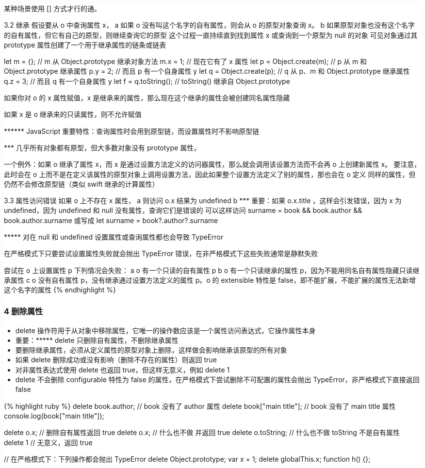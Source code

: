 某种场景使用 [] 方式才行的通。

3.2 继承
假设要从 o 中查询属性 x，
a 如果 o 没有叫这个名字的自有属性，则会从 o 的原型对象查询 x。
b 如果原型对象也没有这个名字的自有属性，但它有自己的原型，则继续查询它的原型
这个过程一直持续直到找到属性 x 或查询到一个原型为 null 的对象
可见对象通过其 prototype 属性创建了一个用于继承属性的链条或链表

let m = {}; // m 从 Object.prototype 继承对象方法
m.x = 1;  // 现在它有了 x 属性
let p = Object.create(m);  // p 从 m 和 Object.prototype 继承属性
p.y = 2;                  // 而且 p 有一个自身属性 y
let q = Object.create(p); // q 从 p、m 和 Object.prototype 继承属性
q.z = 3;                   // 而且 q 有一个自身属性 y
let f = q.toString();      // toString() 继承自 Object.prototype

如果你对 o 的 x 属性赋值，x 是继承来的属性，那么现在这个继承的属性会被创建同名属性隐藏

如果 x 是 o 继承来的只读属性，则不允许赋值

****** JavaScript 重要特性：查询属性时会用到原型链，而设置属性时不影响原型链


*** 几乎所有对象都有原型，但大多数对象没有 prototype 属性，

一个例外：如果 o 继承了属性 x，而 x 是通过设置方法定义的访问器属性，那么就会调用该设置方法而不会再 o 上创建新属性 x。
要注意，此时会在 o 上而不是在定义该属性的原型对象上调用设置方法，因此如果整个设置方法定义了别的属性，那也会在 o 定义
同样的属性，但仍然不会修改原型链（类似 swift 继承的计算属性）

3.3 属性访问错误
如果 o 上不存在 x 属性，
a 则访问 o.x 结果为 undefined
b *** 重要：如果 o.x.title ，这样会引发错误，因为 x 为 undefined，因为 undefined 和 null 没有属性，查询它们是错误的
可以这样访问 surname = book && book.author && book.author.surname
或写成 let surname = book?.author?.surname

***** 对在 null 和 undefined 设置属性或查询属性都也会导致 TypeError

在严格模式下只要尝试设置属性失败就会抛出 TypeError 错误，在非严格模式下这些失败通常是静默失败

尝试在 o 上设置属性 p 下列情况会失败：
a o 有一个只读的自有属性 p
b o 有一个只读继承的属性 p，因为不能用同名自有属性隐藏只读继承属性
c o 没有自有属性 p，没有继承通过设置方法定义的属性 p。o 的 extensible 特性是 false，即不能扩展，不能扩展的属性无法新增这个名字的属性
{% endhighlight %}

### 4 删除属性
* delete 操作符用于从对象中移除属性，它唯一的操作数应该是一个属性访问表达式，它操作属性本身
* 重要：***** delete 只删除自有属性，不删除继承属性
* 要删除继承属性，必须从定义属性的原型对象上删除，这样做会影响继承该原型的所有对象
* 如果 delete 删除成功或没有影响（删除不存在的属性）则返回 true
* 对非属性表达式使用 delete 也返回 true，但这样无意义，例如 delete 1
* delete 不会删除 configurable 特性为 false 的属性，在严格模式下尝试删除不可配置的属性会抛出 TypeError，非严格模式下直接返回 false

{% highlight ruby %}
delete book.author;   // book 没有了 author 属性
delete book["main title"]; // book 没有了 main title 属性
console.log(book["main title"]);

delete o.x; // 删除自有属性返回 true
delete o.x; // 什么也不做 并返回 true
delete o.toString; // 什么也不做 toString 不是自有属性
delete 1         // 无意义，返回 true

// 在严格模式下：下列操作都会抛出 TypeError
delete Object.prototype;
var x = 1;
delete globalThis.x;
function h() {};
